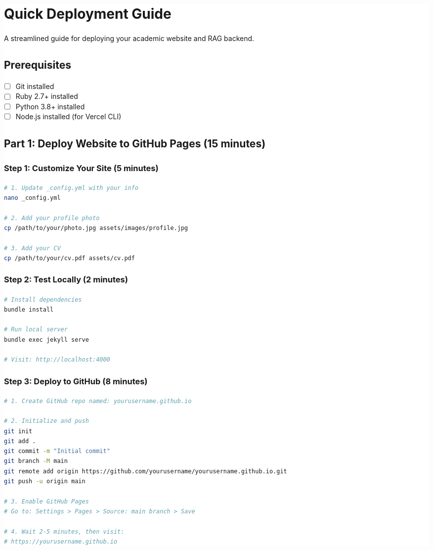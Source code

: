 # Quick Deployment Guide

A streamlined guide for deploying your academic website and RAG backend.

## Prerequisites

- [ ] Git installed
- [ ] Ruby 2.7+ installed
- [ ] Python 3.8+ installed
- [ ] Node.js installed (for Vercel CLI)

## Part 1: Deploy Website to GitHub Pages (15 minutes)

### Step 1: Customize Your Site (5 minutes)

```bash
# 1. Update _config.yml with your info
nano _config.yml

# 2. Add your profile photo
cp /path/to/your/photo.jpg assets/images/profile.jpg

# 3. Add your CV
cp /path/to/your/cv.pdf assets/cv.pdf
```

### Step 2: Test Locally (2 minutes)

```bash
# Install dependencies
bundle install

# Run local server
bundle exec jekyll serve

# Visit: http://localhost:4000
```

### Step 3: Deploy to GitHub (8 minutes)

```bash
# 1. Create GitHub repo named: yourusername.github.io

# 2. Initialize and push
git init
git add .
git commit -m "Initial commit"
git branch -M main
git remote add origin https://github.com/yourusername/yourusername.github.io.git
git push -u origin main

# 3. Enable GitHub Pages
# Go to: Settings > Pages > Source: main branch > Save

# 4. Wait 2-5 minutes, then visit:
# https://yourusername.github.io
```
